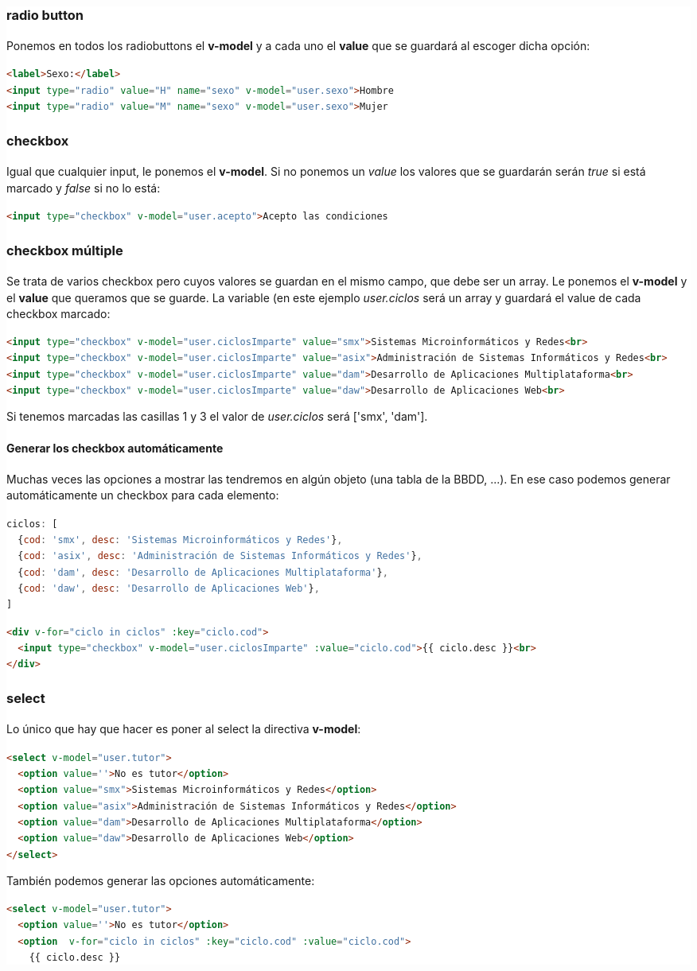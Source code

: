 ### radio button
Ponemos en todos los radiobuttons el **v-model** y a cada uno el **value** que se guardará al escoger dicha opción:
```html
<label>Sexo:</label>
<input type="radio" value="H" name="sexo" v-model="user.sexo">Hombre
<input type="radio" value="M" name="sexo" v-model="user.sexo">Mujer
```

### checkbox
Igual que cualquier input, le ponemos el **v-model**. Si no ponemos un _value_ los valores que se guardarán serán _true_ si está marcado y _false_ si no lo está:
```html
<input type="checkbox" v-model="user.acepto">Acepto las condiciones
```

### checkbox múltiple
Se trata de varios checkbox pero cuyos valores se guardan en el mismo campo, que debe ser un array. Le ponemos el **v-model** y el **value** que queramos que se guarde. La variable (en este ejemplo _user.ciclos_ será un array y guardará el value de cada checkbox marcado:
```html
<input type="checkbox" v-model="user.ciclosImparte" value="smx">Sistemas Microinformáticos y Redes<br>
<input type="checkbox" v-model="user.ciclosImparte" value="asix">Administración de Sistemas Informáticos y Redes<br>
<input type="checkbox" v-model="user.ciclosImparte" value="dam">Desarrollo de Aplicaciones Multiplataforma<br>
<input type="checkbox" v-model="user.ciclosImparte" value="daw">Desarrollo de Aplicaciones Web<br>
```
Si tenemos marcadas las casillas 1 y 3 el valor de _user.ciclos_ será \['smx', 'dam'].

#### Generar los checkbox automáticamente
Muchas veces las opciones a mostrar las tendremos en algún objeto (una tabla de la BBDD, ...). En ese caso podemos generar automáticamente un checkbox para cada elemento:
```javascript
ciclos: [
  {cod: 'smx', desc: 'Sistemas Microinformáticos y Redes'},
  {cod: 'asix', desc: 'Administración de Sistemas Informáticos y Redes'},
  {cod: 'dam', desc: 'Desarrollo de Aplicaciones Multiplataforma'},
  {cod: 'daw', desc: 'Desarrollo de Aplicaciones Web'},
]
```

```html
<div v-for="ciclo in ciclos" :key="ciclo.cod">
  <input type="checkbox" v-model="user.ciclosImparte" :value="ciclo.cod">{{ ciclo.desc }}<br>
</div>
```
### select
Lo único que hay que hacer es poner al select la directiva **v-model**:
```html
<select v-model="user.tutor">
  <option value=''>No es tutor</option>
  <option value="smx">Sistemas Microinformáticos y Redes</option>
  <option value="asix">Administración de Sistemas Informáticos y Redes</option>
  <option value="dam">Desarrollo de Aplicaciones Multiplataforma</option>
  <option value="daw">Desarrollo de Aplicaciones Web</option>
</select>
```
También podemos generar las opciones automáticamente:
```html
<select v-model="user.tutor">
  <option value=''>No es tutor</option>
  <option  v-for="ciclo in ciclos" :key="ciclo.cod" :value="ciclo.cod">
    {{ ciclo.desc }}
```